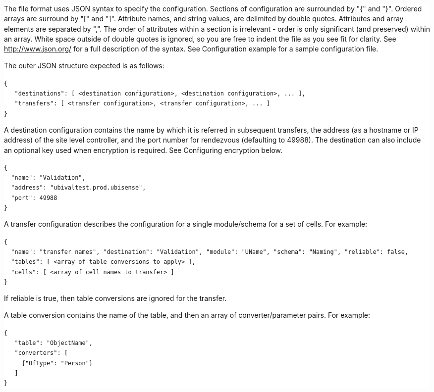 The file format uses JSON syntax to specify the configuration. Sections of
configuration are surrounded by "{" and "}". Ordered arrays are surround by
"[" and "]". Attribute names, and string values, are delimited by double
quotes. Attributes and array elements are separated by ",". The order of
attributes within a section is irrelevant - order is only significant (and
preserved) within an array. White space outside of double quotes is ignored,
so you are free to indent the file as you see fit for clarity. See
<http://www.json.org/> for a full description of the syntax. See Configuration
example for a sample configuration file.

The outer JSON structure expected is as follows:

    
    
    { 
       "destinations": [ <destination configuration>, <destination configuration>, ... ], 
       "transfers": [ <transfer configuration>, <transfer configuration>, ... ]
    }
    

A destination configuration contains the name by which it is referred in
subsequent transfers, the address (as a hostname or IP address) of the site
level controller, and the port number for rendezvous (defaulting to 49988).
The destination can also include an optional key used when encryption is
required. See Configuring encryption below.

    
    
    {
      "name": "Validation", 
      "address": "ubivaltest.prod.ubisense", 
      "port": 49988
    }
    

A transfer configuration describes the configuration for a single
module/schema for a set of cells. For example:

    
    
    {
      "name": "transfer names", "destination": "Validation", "module": "UName", "schema": "Naming", "reliable": false, 
      "tables": [ <array of table conversions to apply> ], 
      "cells": [ <array of cell names to transfer> ]
    }
    

If reliable is true, then table conversions are ignored for the transfer.

A table conversion contains the name of the table, and then an array of
converter/parameter pairs. For example:

    
    
    {
       "table": "ObjectName",
       "converters": [
         {"OfType": "Person"}
       ]
    }
    